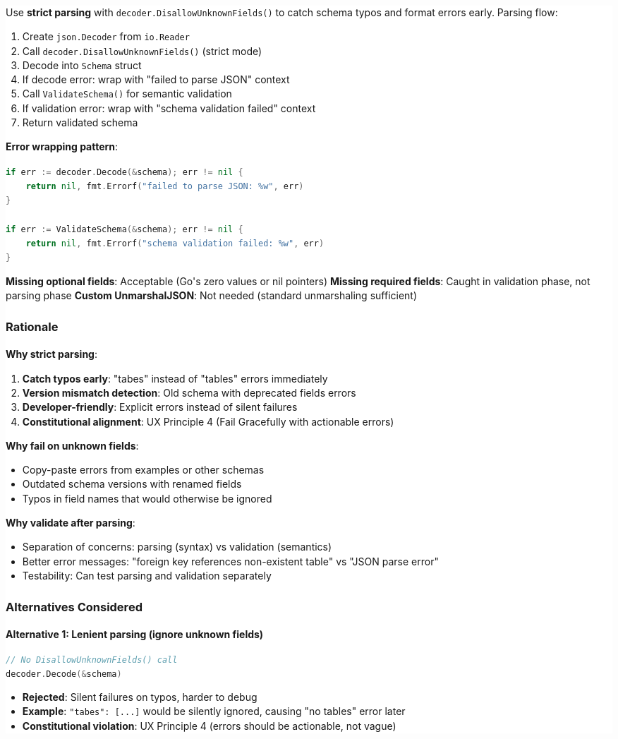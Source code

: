 Use **strict parsing** with `decoder.DisallowUnknownFields()` to catch schema typos and format errors early. Parsing flow:

1. Create `json.Decoder` from `io.Reader`
2. Call `decoder.DisallowUnknownFields()` (strict mode)
3. Decode into `Schema` struct
4. If decode error: wrap with "failed to parse JSON" context
5. Call `ValidateSchema()` for semantic validation
6. If validation error: wrap with "schema validation failed" context
7. Return validated schema

**Error wrapping pattern**:
```go
if err := decoder.Decode(&schema); err != nil {
    return nil, fmt.Errorf("failed to parse JSON: %w", err)
}

if err := ValidateSchema(&schema); err != nil {
    return nil, fmt.Errorf("schema validation failed: %w", err)
}
```

**Missing optional fields**: Acceptable (Go's zero values or nil pointers)
**Missing required fields**: Caught in validation phase, not parsing phase
**Custom UnmarshalJSON**: Not needed (standard unmarshaling sufficient)

### Rationale

**Why strict parsing**:
1. **Catch typos early**: "tabes" instead of "tables" errors immediately
2. **Version mismatch detection**: Old schema with deprecated fields errors
3. **Developer-friendly**: Explicit errors instead of silent failures
4. **Constitutional alignment**: UX Principle 4 (Fail Gracefully with actionable errors)

**Why fail on unknown fields**:
- Copy-paste errors from examples or other schemas
- Outdated schema versions with renamed fields
- Typos in field names that would otherwise be ignored

**Why validate after parsing**:
- Separation of concerns: parsing (syntax) vs validation (semantics)
- Better error messages: "foreign key references non-existent table" vs "JSON parse error"
- Testability: Can test parsing and validation separately

### Alternatives Considered

**Alternative 1: Lenient parsing (ignore unknown fields)**
```go
// No DisallowUnknownFields() call
decoder.Decode(&schema)
```
- **Rejected**: Silent failures on typos, harder to debug
- **Example**: `"tabes": [...]` would be silently ignored, causing "no tables" error later
- **Constitutional violation**: UX Principle 4 (errors should be actionable, not vague)
